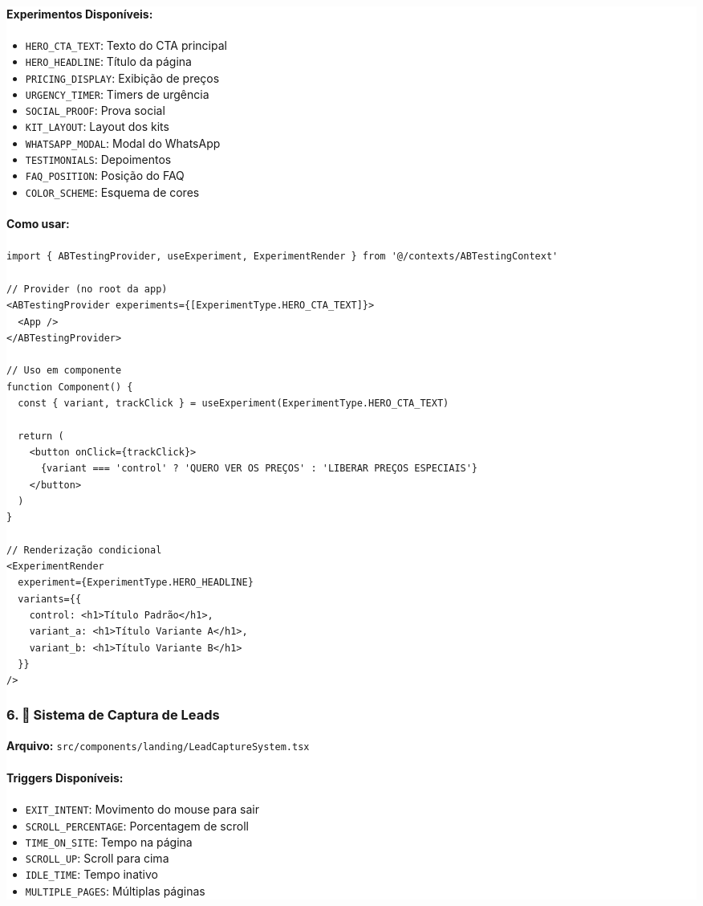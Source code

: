 #### Experimentos Disponíveis:
- `HERO_CTA_TEXT`: Texto do CTA principal
- `HERO_HEADLINE`: Título da página
- `PRICING_DISPLAY`: Exibição de preços
- `URGENCY_TIMER`: Timers de urgência
- `SOCIAL_PROOF`: Prova social
- `KIT_LAYOUT`: Layout dos kits
- `WHATSAPP_MODAL`: Modal do WhatsApp
- `TESTIMONIALS`: Depoimentos
- `FAQ_POSITION`: Posição do FAQ
- `COLOR_SCHEME`: Esquema de cores

#### Como usar:
```tsx
import { ABTestingProvider, useExperiment, ExperimentRender } from '@/contexts/ABTestingContext'

// Provider (no root da app)
<ABTestingProvider experiments={[ExperimentType.HERO_CTA_TEXT]}>
  <App />
</ABTestingProvider>

// Uso em componente
function Component() {
  const { variant, trackClick } = useExperiment(ExperimentType.HERO_CTA_TEXT)
  
  return (
    <button onClick={trackClick}>
      {variant === 'control' ? 'QUERO VER OS PREÇOS' : 'LIBERAR PREÇOS ESPECIAIS'}
    </button>
  )
}

// Renderização condicional
<ExperimentRender 
  experiment={ExperimentType.HERO_HEADLINE}
  variants={{
    control: <h1>Título Padrão</h1>,
    variant_a: <h1>Título Variante A</h1>,
    variant_b: <h1>Título Variante B</h1>
  }}
/>
```

### 6. 🎯 Sistema de Captura de Leads
**Arquivo:** `src/components/landing/LeadCaptureSystem.tsx`

#### Triggers Disponíveis:
- `EXIT_INTENT`: Movimento do mouse para sair
- `SCROLL_PERCENTAGE`: Porcentagem de scroll
- `TIME_ON_SITE`: Tempo na página
- `SCROLL_UP`: Scroll para cima
- `IDLE_TIME`: Tempo inativo
- `MULTIPLE_PAGES`: Múltiplas páginas
